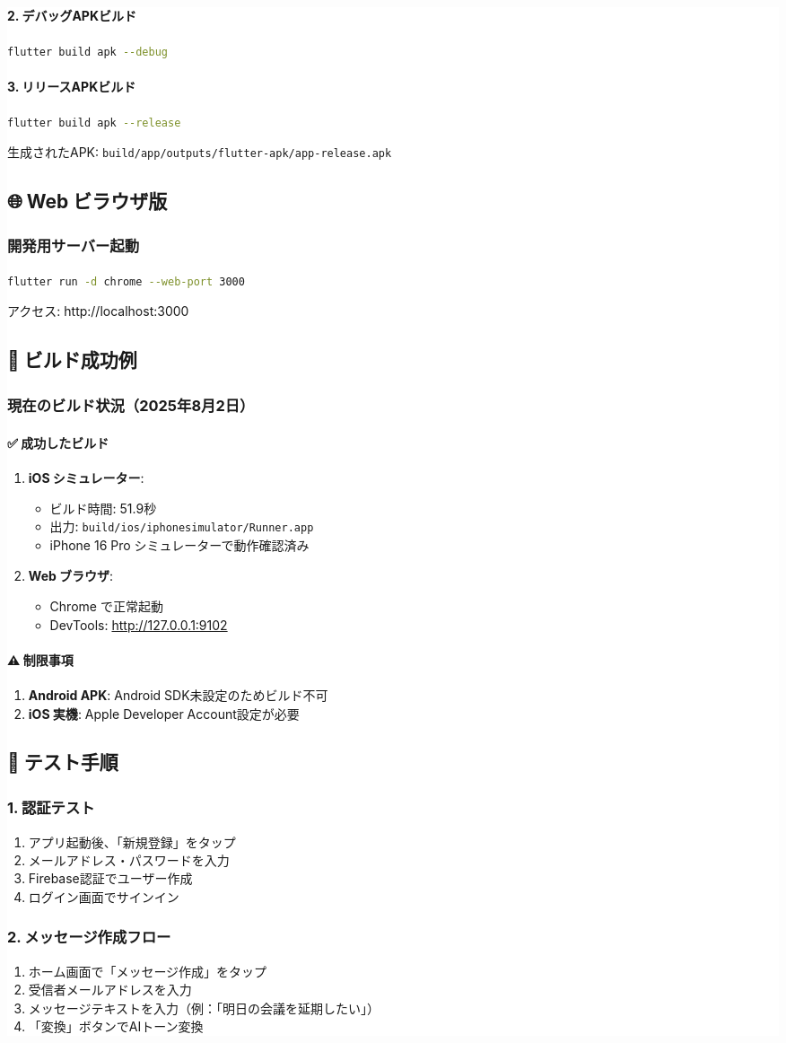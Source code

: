 #### 2. デバッグAPKビルド
```bash
flutter build apk --debug
```

#### 3. リリースAPKビルド
```bash
flutter build apk --release
```

生成されたAPK: `build/app/outputs/flutter-apk/app-release.apk`

## 🌐 Web ビラウザ版

### 開発用サーバー起動
```bash
flutter run -d chrome --web-port 3000
```

アクセス: http://localhost:3000

## 🚀 ビルド成功例

### 現在のビルド状況（2025年8月2日）

#### ✅ 成功したビルド
1. **iOS シミュレーター**: 
   - ビルド時間: 51.9秒
   - 出力: `build/ios/iphonesimulator/Runner.app`
   - iPhone 16 Pro シミュレーターで動作確認済み

2. **Web ブラウザ**: 
   - Chrome で正常起動
   - DevTools: http://127.0.0.1:9102

#### ⚠️ 制限事項
1. **Android APK**: Android SDK未設定のためビルド不可
2. **iOS 実機**: Apple Developer Account設定が必要

## 🧪 テスト手順

### 1. 認証テスト
1. アプリ起動後、「新規登録」をタップ
2. メールアドレス・パスワードを入力
3. Firebase認証でユーザー作成
4. ログイン画面でサインイン

### 2. メッセージ作成フロー
1. ホーム画面で「メッセージ作成」をタップ
2. 受信者メールアドレスを入力
3. メッセージテキストを入力（例：「明日の会議を延期したい」）
4. 「変換」ボタンでAIトーン変換

